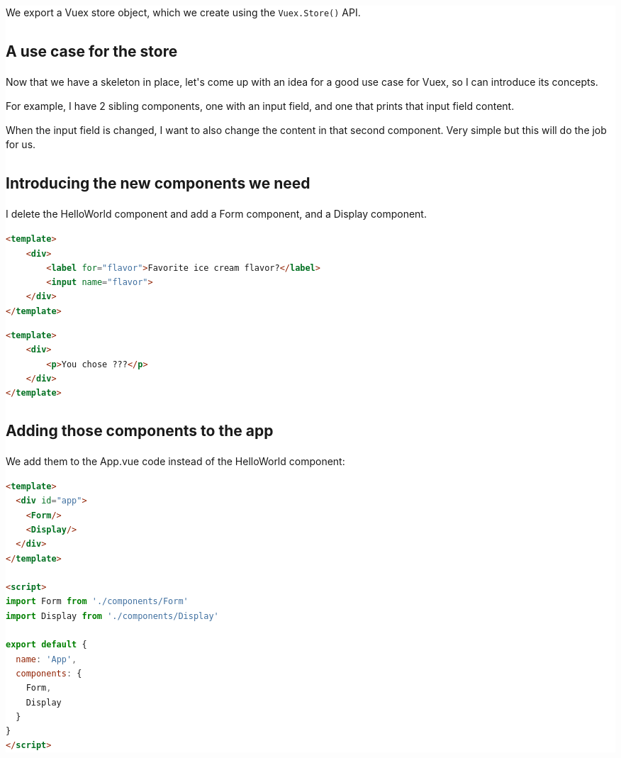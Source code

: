 We export a Vuex store object, which we create using the `Vuex.Store()` API.

## A use case for the store

Now that we have a skeleton in place, let's come up with an idea for a good use case for Vuex, so I can introduce its concepts.

For example, I have 2 sibling components, one with an input field, and one that prints that input field content.

When the input field is changed, I want to also change the content in that second component. Very simple but this will do the job for us.

## Introducing the new components we need

I delete the HelloWorld component and add a Form component, and a Display component.

```html
<template>
	<div>
		<label for="flavor">Favorite ice cream flavor?</label>
		<input name="flavor">
	</div>
</template>
```

```html
<template>
	<div>
		<p>You chose ???</p>
	</div>
</template>
```

## Adding those components to the app

We add them to the App.vue code instead of the HelloWorld component:

```html
<template>
  <div id="app">
    <Form/>
    <Display/>
  </div>
</template>

<script>
import Form from './components/Form'
import Display from './components/Display'

export default {
  name: 'App',
  components: {
    Form,
    Display
  }
}
</script>
```
